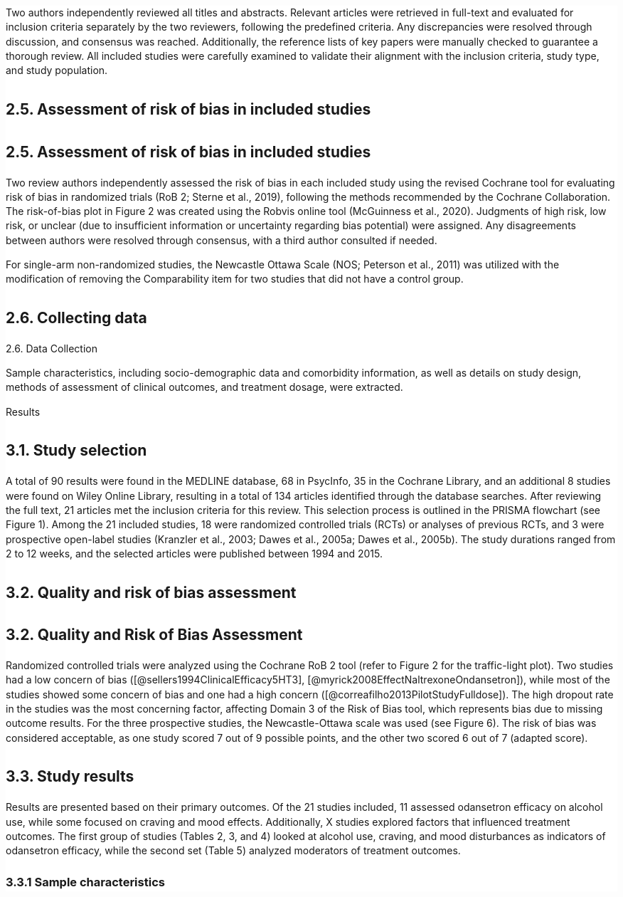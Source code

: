 Two authors independently reviewed all titles and abstracts. Relevant articles were retrieved in full-text and evaluated for inclusion criteria separately by the two reviewers, following the predefined criteria. Any discrepancies were resolved through discussion, and consensus was reached. Additionally, the reference lists of key papers were manually checked to guarantee a thorough review. All included studies were carefully examined to validate their alignment with the inclusion criteria, study type, and study population.
## 2.5. Assessment of risk of bias in included studies
## 2.5. Assessment of risk of bias in included studies

Two review authors independently assessed the risk of bias in each included study using the revised Cochrane tool for evaluating risk of bias in randomized trials (RoB 2; Sterne et al., 2019), following the methods recommended by the Cochrane Collaboration. The risk-of-bias plot in Figure 2 was created using the Robvis online tool (McGuinness et al., 2020). Judgments of high risk, low risk, or unclear (due to insufficient information or uncertainty regarding bias potential) were assigned. Any disagreements between authors were resolved through consensus, with a third author consulted if needed.

For single-arm non-randomized studies, the Newcastle Ottawa Scale (NOS; Peterson et al., 2011) was utilized with the modification of removing the Comparability item for two studies that did not have a control group.
## 2.6. Collecting data
2.6. Data Collection

Sample characteristics, including socio-demographic data and comorbidity information, as well as details on study design, methods of assessment of clinical outcomes, and treatment dosage, were extracted.

Results
## 3.1. Study selection
A total of 90 results were found in the MEDLINE database, 68 in PsycInfo, 35 in the Cochrane Library, and an additional 8 studies were found on Wiley Online Library, resulting in a total of 134 articles identified through the database searches. After reviewing the full text, 21 articles met the inclusion criteria for this review. This selection process is outlined in the PRISMA flowchart (see Figure 1). Among the 21 included studies, 18 were randomized controlled trials (RCTs) or analyses of previous RCTs, and 3 were prospective open-label studies (Kranzler et al., 2003; Dawes et al., 2005a; Dawes et al., 2005b). The study durations ranged from 2 to 12 weeks, and the selected articles were published between 1994 and 2015.
## 3.2. Quality and risk of bias assessment
## 3.2. Quality and Risk of Bias Assessment

Randomized controlled trials were analyzed using the Cochrane RoB 2 tool (refer to Figure 2 for the traffic-light plot). Two studies had a low concern of bias ([@sellers1994ClinicalEfficacy5HT3], [@myrick2008EffectNaltrexoneOndansetron]), while most of the studies showed some concern of bias and one had a high concern ([@correafilho2013PilotStudyFulldose]). The high dropout rate in the studies was the most concerning factor, affecting Domain 3 of the Risk of Bias tool, which represents bias due to missing outcome results. For the three prospective studies, the Newcastle-Ottawa scale was used (see Figure 6). The risk of bias was considered acceptable, as one study scored 7 out of 9 possible points, and the other two scored 6 out of 7 (adapted score).
## 3.3. Study results
Results are presented based on their primary outcomes. Of the 21 studies included, 11 assessed odansetron efficacy on alcohol use, while some focused on craving and mood effects. Additionally, X studies explored factors that influenced treatment outcomes. The first group of studies (Tables 2, 3, and 4) looked at alcohol use, craving, and mood disturbances as indicators of odansetron efficacy, while the second set (Table 5) analyzed moderators of treatment outcomes.
### 3.3.1 Sample characteristics
